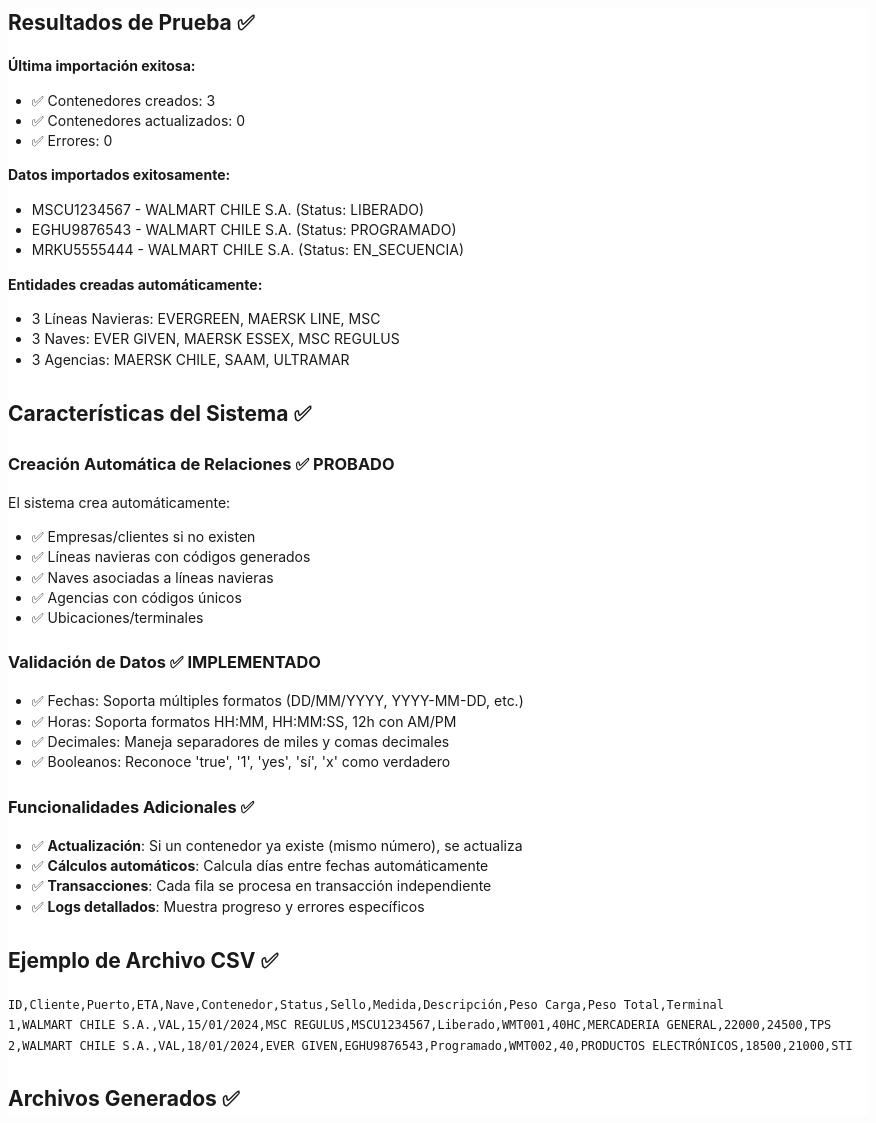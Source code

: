 ## Resultados de Prueba ✅

**Última importación exitosa:**
- ✅ Contenedores creados: 3
- ✅ Contenedores actualizados: 0  
- ✅ Errores: 0

**Datos importados exitosamente:**
- MSCU1234567 - WALMART CHILE S.A. (Status: LIBERADO)
- EGHU9876543 - WALMART CHILE S.A. (Status: PROGRAMADO)  
- MRKU5555444 - WALMART CHILE S.A. (Status: EN_SECUENCIA)

**Entidades creadas automáticamente:**
- 3 Líneas Navieras: EVERGREEN, MAERSK LINE, MSC
- 3 Naves: EVER GIVEN, MAERSK ESSEX, MSC REGULUS
- 3 Agencias: MAERSK CHILE, SAAM, ULTRAMAR

## Características del Sistema ✅

### Creación Automática de Relaciones ✅ PROBADO
El sistema crea automáticamente:
- ✅ Empresas/clientes si no existen
- ✅ Líneas navieras con códigos generados
- ✅ Naves asociadas a líneas navieras
- ✅ Agencias con códigos únicos
- ✅ Ubicaciones/terminales

### Validación de Datos ✅ IMPLEMENTADO
- ✅ Fechas: Soporta múltiples formatos (DD/MM/YYYY, YYYY-MM-DD, etc.)
- ✅ Horas: Soporta formatos HH:MM, HH:MM:SS, 12h con AM/PM
- ✅ Decimales: Maneja separadores de miles y comas decimales
- ✅ Booleanos: Reconoce 'true', '1', 'yes', 'sí', 'x' como verdadero

### Funcionalidades Adicionales ✅
- ✅ **Actualización**: Si un contenedor ya existe (mismo número), se actualiza
- ✅ **Cálculos automáticos**: Calcula días entre fechas automáticamente
- ✅ **Transacciones**: Cada fila se procesa en transacción independiente
- ✅ **Logs detallados**: Muestra progreso y errores específicos

## Ejemplo de Archivo CSV ✅

```csv
ID,Cliente,Puerto,ETA,Nave,Contenedor,Status,Sello,Medida,Descripción,Peso Carga,Peso Total,Terminal
1,WALMART CHILE S.A.,VAL,15/01/2024,MSC REGULUS,MSCU1234567,Liberado,WMT001,40HC,MERCADERIA GENERAL,22000,24500,TPS
2,WALMART CHILE S.A.,VAL,18/01/2024,EVER GIVEN,EGHU9876543,Programado,WMT002,40,PRODUCTOS ELECTRÓNICOS,18500,21000,STI
```

## Archivos Generados ✅
